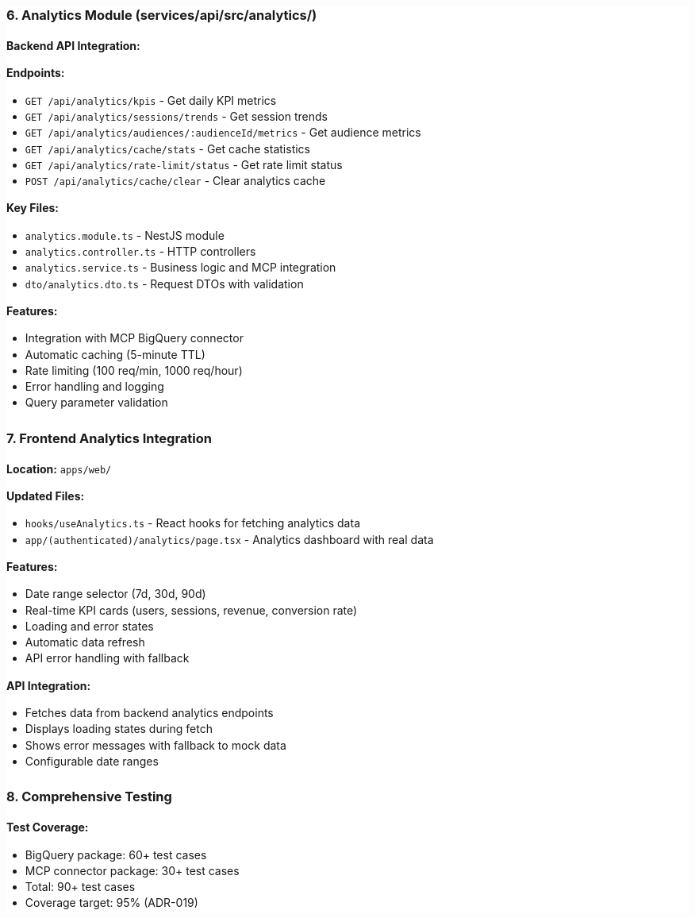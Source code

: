 ### 6. Analytics Module (services/api/src/analytics/)

**Backend API Integration:**

**Endpoints:**

- `GET /api/analytics/kpis` - Get daily KPI metrics
- `GET /api/analytics/sessions/trends` - Get session trends
- `GET /api/analytics/audiences/:audienceId/metrics` - Get audience metrics
- `GET /api/analytics/cache/stats` - Get cache statistics
- `GET /api/analytics/rate-limit/status` - Get rate limit status
- `POST /api/analytics/cache/clear` - Clear analytics cache

**Key Files:**

- `analytics.module.ts` - NestJS module
- `analytics.controller.ts` - HTTP controllers
- `analytics.service.ts` - Business logic and MCP integration
- `dto/analytics.dto.ts` - Request DTOs with validation

**Features:**

- Integration with MCP BigQuery connector
- Automatic caching (5-minute TTL)
- Rate limiting (100 req/min, 1000 req/hour)
- Error handling and logging
- Query parameter validation

### 7. Frontend Analytics Integration

**Location:** `apps/web/`

**Updated Files:**

- `hooks/useAnalytics.ts` - React hooks for fetching analytics data
- `app/(authenticated)/analytics/page.tsx` - Analytics dashboard with real data

**Features:**

- Date range selector (7d, 30d, 90d)
- Real-time KPI cards (users, sessions, revenue, conversion rate)
- Loading and error states
- Automatic data refresh
- API error handling with fallback

**API Integration:**

- Fetches data from backend analytics endpoints
- Displays loading states during fetch
- Shows error messages with fallback to mock data
- Configurable date ranges

### 8. Comprehensive Testing

**Test Coverage:**

- BigQuery package: 60+ test cases
- MCP connector package: 30+ test cases
- Total: 90+ test cases
- Coverage target: 95% (ADR-019)
